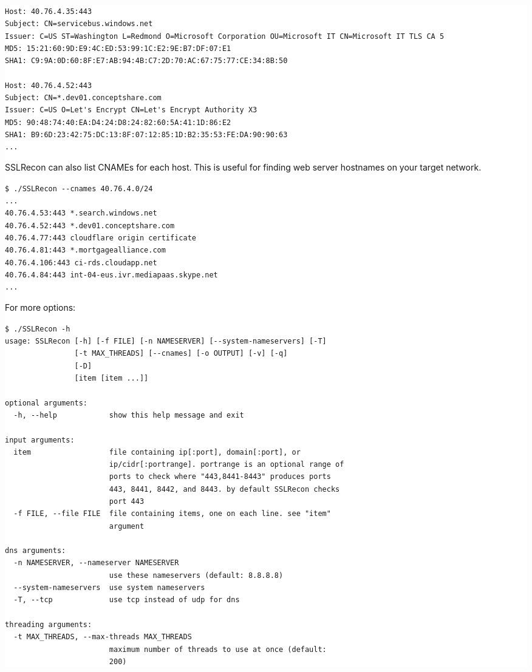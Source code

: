     Host: 40.76.4.35:443
    Subject: CN=servicebus.windows.net
    Issuer: C=US ST=Washington L=Redmond O=Microsoft Corporation OU=Microsoft IT CN=Microsoft IT TLS CA 5
    MD5: 15:21:60:9D:E9:4C:ED:53:99:1C:E2:9E:B7:DF:07:E1
    SHA1: C9:9A:0D:60:8F:E7:AB:94:4B:C7:2D:70:AC:67:75:77:CE:34:8B:50
    
    Host: 40.76.4.52:443
    Subject: CN=*.dev01.conceptshare.com
    Issuer: C=US O=Let's Encrypt CN=Let's Encrypt Authority X3
    MD5: 90:48:74:40:EA:D4:24:D8:24:82:60:5A:41:1D:86:E2
    SHA1: B9:6D:23:42:75:DC:13:8F:07:12:85:1D:B2:35:53:FE:DA:90:90:63
    ...

SSLRecon can also list CNAMEs for each host. This is useful for finding web
server hostnames on your target network.

    $ ./SSLRecon --cnames 40.76.4.0/24
    ...
    40.76.4.53:443 *.search.windows.net
    40.76.4.52:443 *.dev01.conceptshare.com
    40.76.4.77:443 cloudflare origin certificate
    40.76.4.81:443 *.mortgagealliance.com
    40.76.4.106:443 ci-rds.cloudapp.net
    40.76.4.84:443 int-04-eus.ivr.mediapaas.skype.net
    ...

For more options:

    $ ./SSLRecon -h
    usage: SSLRecon [-h] [-f FILE] [-n NAMESERVER] [--system-nameservers] [-T]
                    [-t MAX_THREADS] [--cnames] [-o OUTPUT] [-v] [-q]
                    [-D]
                    [item [item ...]]
    
    optional arguments:
      -h, --help            show this help message and exit
    
    input arguments:
      item                  file containing ip[:port], domain[:port], or
                            ip/cidr[:portrange]. portrange is an optional range of
                            ports to check where "443,8441-8443" produces ports
                            443, 8441, 8442, and 8443. by default SSLRecon checks
                            port 443
      -f FILE, --file FILE  file containing items, one on each line. see "item"
                            argument
    
    dns arguments:
      -n NAMESERVER, --nameserver NAMESERVER
                            use these nameservers (default: 8.8.8.8)
      --system-nameservers  use system nameservers
      -T, --tcp             use tcp instead of udp for dns
    
    threading arguments:
      -t MAX_THREADS, --max-threads MAX_THREADS
                            maximum number of threads to use at once (default:
                            200)
    